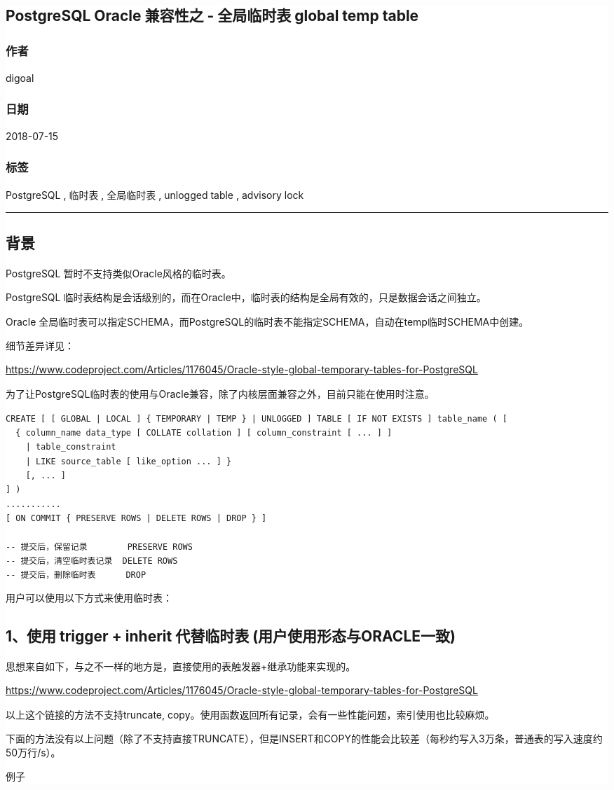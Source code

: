 ## PostgreSQL Oracle 兼容性之 - 全局临时表 global temp table       
                                                                     
### 作者                                                                     
digoal                                                                     
                                                                     
### 日期                                                                     
2018-07-15                                                                  
                                                                     
### 标签                                                                     
PostgreSQL , 临时表 , 全局临时表 , unlogged table , advisory lock      
                                                                     
----                                                                     
                                                                     
## 背景      
PostgreSQL 暂时不支持类似Oracle风格的临时表。  
  
PostgreSQL 临时表结构是会话级别的，而在Oracle中，临时表的结构是全局有效的，只是数据会话之间独立。      
    
Oracle 全局临时表可以指定SCHEMA，而PostgreSQL的临时表不能指定SCHEMA，自动在temp临时SCHEMA中创建。    
  
细节差异详见：  
      
https://www.codeproject.com/Articles/1176045/Oracle-style-global-temporary-tables-for-PostgreSQL    
    
为了让PostgreSQL临时表的使用与Oracle兼容，除了内核层面兼容之外，目前只能在使用时注意。      
  
```  
CREATE [ [ GLOBAL | LOCAL ] { TEMPORARY | TEMP } | UNLOGGED ] TABLE [ IF NOT EXISTS ] table_name ( [  
  { column_name data_type [ COLLATE collation ] [ column_constraint [ ... ] ]  
    | table_constraint  
    | LIKE source_table [ like_option ... ] }  
    [, ... ]  
] )  
...........  
[ ON COMMIT { PRESERVE ROWS | DELETE ROWS | DROP } ]    
  
-- 提交后，保留记录        PRESERVE ROWS  
-- 提交后，清空临时表记录  DELETE ROWS  
-- 提交后，删除临时表      DROP  
```  
      
用户可以使用以下方式来使用临时表：     
  
## 1、使用 trigger + inherit 代替临时表 (用户使用形态与ORACLE一致)  
思想来自如下，与之不一样的地方是，直接使用的表触发器+继承功能来实现的。  
  
https://www.codeproject.com/Articles/1176045/Oracle-style-global-temporary-tables-for-PostgreSQL  
  
以上这个链接的方法不支持truncate, copy。使用函数返回所有记录，会有一些性能问题，索引使用也比较麻烦。      
  
下面的方法没有以上问题（除了不支持直接TRUNCATE），但是INSERT和COPY的性能会比较差（每秒约写入3万条，普通表的写入速度约50万行/s）。     
  
例子  
  